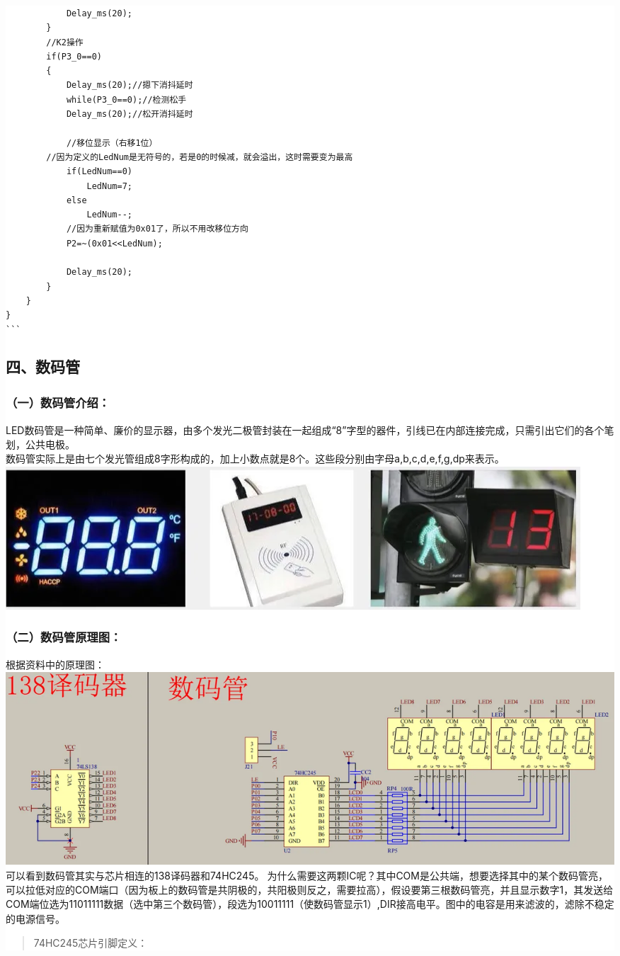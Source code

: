                 Delay_ms(20);
            }
            //K2操作
            if(P3_0==0)
            {
                Delay_ms(20);//摁下消抖延时
                while(P3_0==0);//检测松手
                Delay_ms(20);//松开消抖延时
                
                //移位显示（右移1位）
            //因为定义的LedNum是无符号的，若是0的时候减，就会溢出，这时需要变为最高
                if(LedNum==0)
                    LedNum=7;
                else
                    LedNum--;
                //因为重新赋值为0x01了，所以不用改移位方向
                P2=~(0x01<<LedNum);
                
                Delay_ms(20);
            }
        }
    }
    ```
## 四、数码管
### （一）数码管介绍：   
LED数码管是一种简单、廉价的显示器，由多个发光二极管封装在一起组成“8”字型的器件，引线已在内部连接完成，只需引出它们的各个笔划，公共电极。  
数码管实际上是由七个发光管组成8字形构成的，加上小数点就是8个。这些段分别由字母a,b,c,d,e,f,g,dp来表示。   
![alt text](./江协科技C51学习笔记Picture/4.1.png)    
### （二）数码管原理图：
根据资料中的原理图：    
![alt text](./江协科技C51学习笔记Picture/4.2.png)    
可以看到数码管其实与芯片相连的138译码器和74HC245。
为什么需要这两颗IC呢？其中COM是公共端，想要选择其中的某个数码管亮，可以拉低对应的COM端口（因为板上的数码管是共阴极的，共阳极则反之，需要拉高），假设要第三根数码管亮，并且显示数字1，其发送给COM端位选为11011111数据（选中第三个数码管），段选为10011111（使数码管显示1）,DIR接高电平。图中的电容是用来滤波的，滤除不稳定的电源信号。
>74HC245芯片引脚定义：   